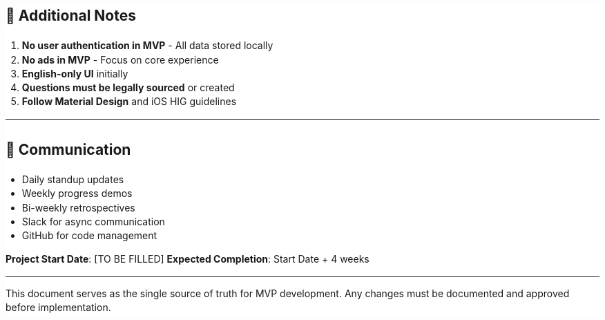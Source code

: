 
## 📝 Additional Notes

1. **No user authentication in MVP** - All data stored locally
2. **No ads in MVP** - Focus on core experience
3. **English-only UI** initially
4. **Questions must be legally sourced** or created
5. **Follow Material Design** and iOS HIG guidelines

---

## 🤝 Communication

- Daily standup updates
- Weekly progress demos
- Bi-weekly retrospectives
- Slack for async communication
- GitHub for code management

**Project Start Date**: [TO BE FILLED]
**Expected Completion**: Start Date + 4 weeks

---

This document serves as the single source of truth for MVP development. Any changes must be documented and approved before implementation.
